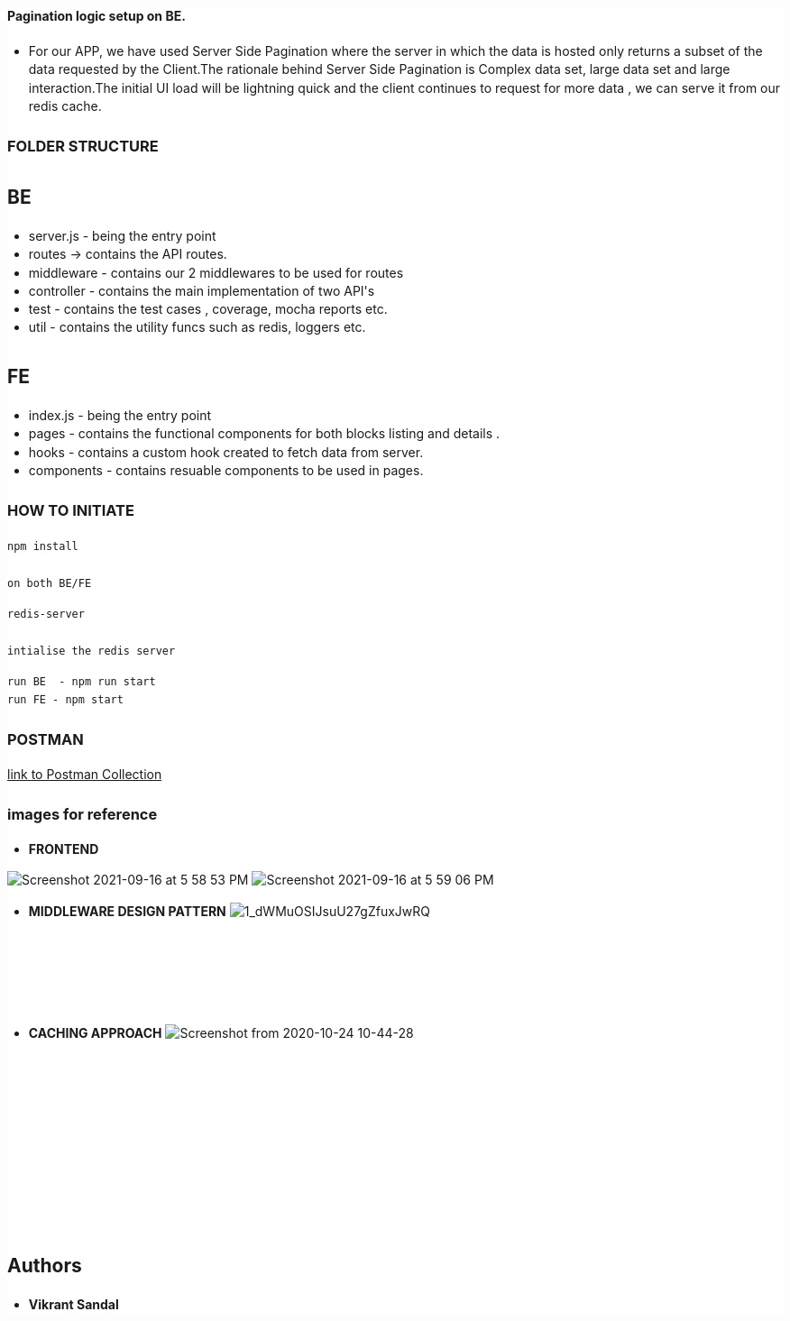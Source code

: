 ####  Pagination logic setup on BE.
 * For our APP, we have used Server Side Pagination where the server in which the data is hosted only returns a subset of the data requested by the Client.The rationale behind Server Side Pagination is Complex data set, large data set and large interaction.The initial UI load will be lightning quick and the client continues to request for
 more data , we can serve it from our  redis cache.


 ### FOLDER STRUCTURE
 ## BE
 * server.js - being the entry point
 * routes -> contains the API routes.
 * middleware - contains our 2 middlewares to be used for routes
 * controller - contains the main implementation of two API's
 * test - contains the test cases , coverage, mocha reports etc.
 * util - contains the utility funcs such as redis, loggers etc.

 ## FE
 * index.js - being the entry point
 * pages  - contains the functional components for both blocks listing and details .
 * hooks  - contains a custom hook created to fetch data from server.
 * components - contains resuable components to be used in pages.
 

### HOW TO INITIATE 
```
npm install

on both BE/FE
```
```
redis-server

intialise the redis server
```
```
run BE  - npm run start
run FE - npm start
```

### POSTMAN
[link to Postman Collection](https://www.getpostman.com/collections/dd2bea693ddb79052cdb)

### images for reference
* **FRONTEND**
<img width="1427" alt="Screenshot 2021-09-16 at 5 58 53 PM" src="https://user-images.githubusercontent.com/38485799/133612345-7951eb5b-189f-4fd3-9b59-4a17be455bc5.png">
<img width="1393" alt="Screenshot 2021-09-16 at 5 59 06 PM" src="https://user-images.githubusercontent.com/38485799/133612335-d4696e07-0e86-47b9-85ca-1685555ab6d1.png">

* **MIDDLEWARE DESIGN PATTERN**
![1_dWMuOSIJsuU27gZfuxJwRQ](https://user-images.githubusercontent.com/38485799/97068549-0f66f880-15e6-11eb-8021-35f848500bda.png)<br /><br /><br /><br /><br /><br />

* **CACHING APPROACH**
![Screenshot from 2020-10-24 10-44-28](https://user-images.githubusercontent.com/38485799/97068545-0b3adb00-15e6-11eb-97fe-972e0105e9fc.png)<br /><br /><br /><br /><br /><br /><br /><br /><br /><br /><br />

## Authors

* **Vikrant Sandal** 


